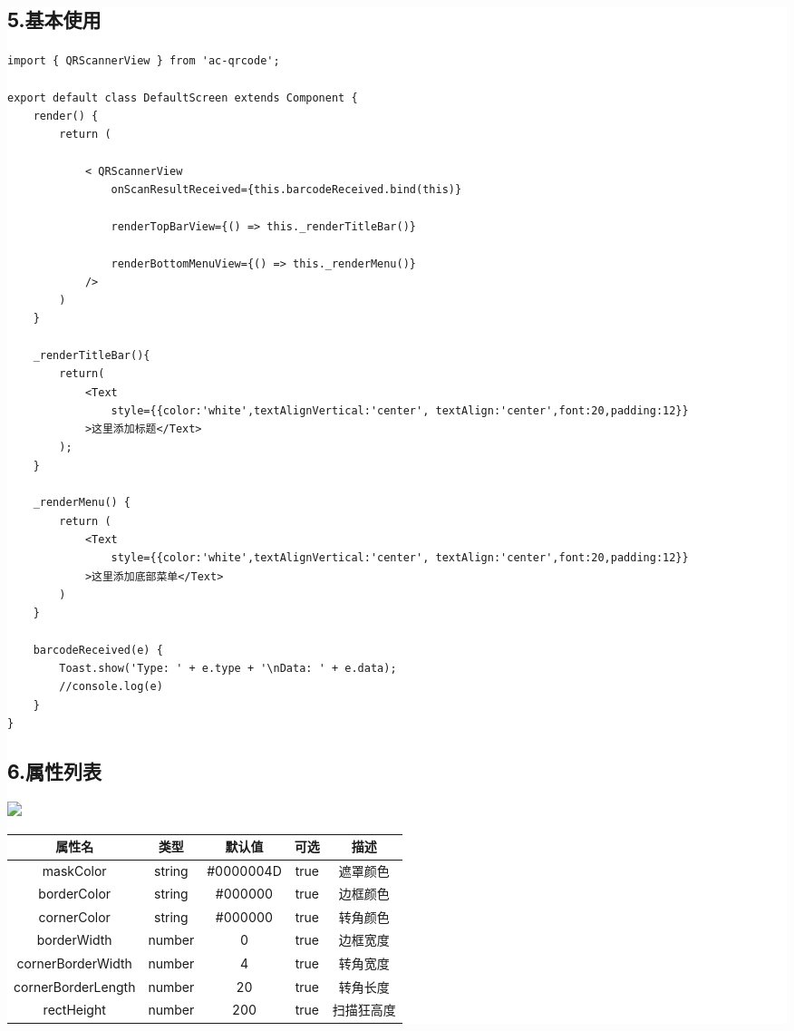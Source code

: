 ## 5.基本使用

```
import { QRScannerView } from 'ac-qrcode';

export default class DefaultScreen extends Component {
    render() {
        return (

            < QRScannerView
                onScanResultReceived={this.barcodeReceived.bind(this)}

                renderTopBarView={() => this._renderTitleBar()}

                renderBottomMenuView={() => this._renderMenu()}
            />
        )
    }

    _renderTitleBar(){
        return(
            <Text
                style={{color:'white',textAlignVertical:'center', textAlign:'center',font:20,padding:12}}
            >这里添加标题</Text>
        );
    }

    _renderMenu() {
        return (
            <Text
                style={{color:'white',textAlignVertical:'center', textAlign:'center',font:20,padding:12}}
            >这里添加底部菜单</Text>
        )
    }

    barcodeReceived(e) {
        Toast.show('Type: ' + e.type + '\nData: ' + e.data);
        //console.log(e)
    }
}
```

## 6.属性列表

![](https://github.com/MarnoDev/AC-QRCode-RN/blob/master/screenshots/ac-qrcode-props.jpg)

|属性名|类型|默认值|可选|描述|
|:--:|:--:|:--:|:--:|:--:|
|maskColor|string|#0000004D|true|遮罩颜色|
|borderColor|string|#000000|true|边框颜色|
|cornerColor|string|#000000|true|转角颜色|
|borderWidth|number|0|true|边框宽度|
|cornerBorderWidth|number|4|true|转角宽度|
|cornerBorderLength|number|20|true|转角长度|
|rectHeight|number|200|true|扫描狂高度|